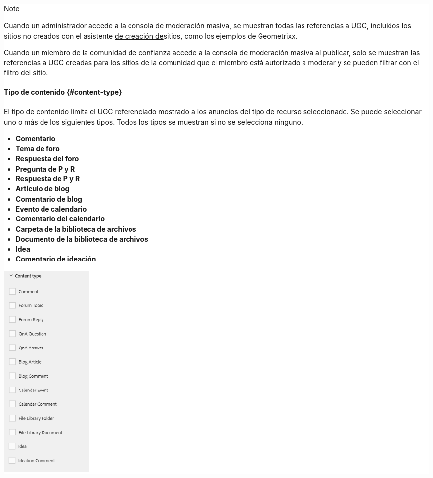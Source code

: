 
>[!NOTE]
>
>Cuando un administrador accede a la consola de moderación masiva, se muestran todas las referencias a UGC, incluidos los sitios no creados con el asistente [de creación de](/help/communities/sites-console.md)sitios, como los ejemplos de Geometrixx.
>
>Cuando un miembro de la comunidad de confianza accede a la consola de moderación masiva al publicar, solo se muestran las referencias a UGC creadas para los sitios de la comunidad que el miembro está autorizado a moderar y se pueden filtrar con el filtro del sitio.

#### Tipo de contenido {#content-type}

El tipo de contenido limita el UGC referenciado mostrado a los anuncios del tipo de recurso seleccionado. Se puede seleccionar uno o más de los siguientes tipos. Todos los tipos se muestran si no se selecciona ninguno.

* **Comentario**
* **Tema de foro**
* **Respuesta del foro**
* **Pregunta de P y R**
* **Respuesta de P y R**
* **Artículo de blog**
* **Comentario de blog**
* **Evento de calendario**
* **Comentario del calendario**
* **Carpeta de la biblioteca de archivos**
* **Documento de la biblioteca de archivos**
* **Idea**
* **Comentario de ideación**

![tipos de contenido](assets/content-types.png)
